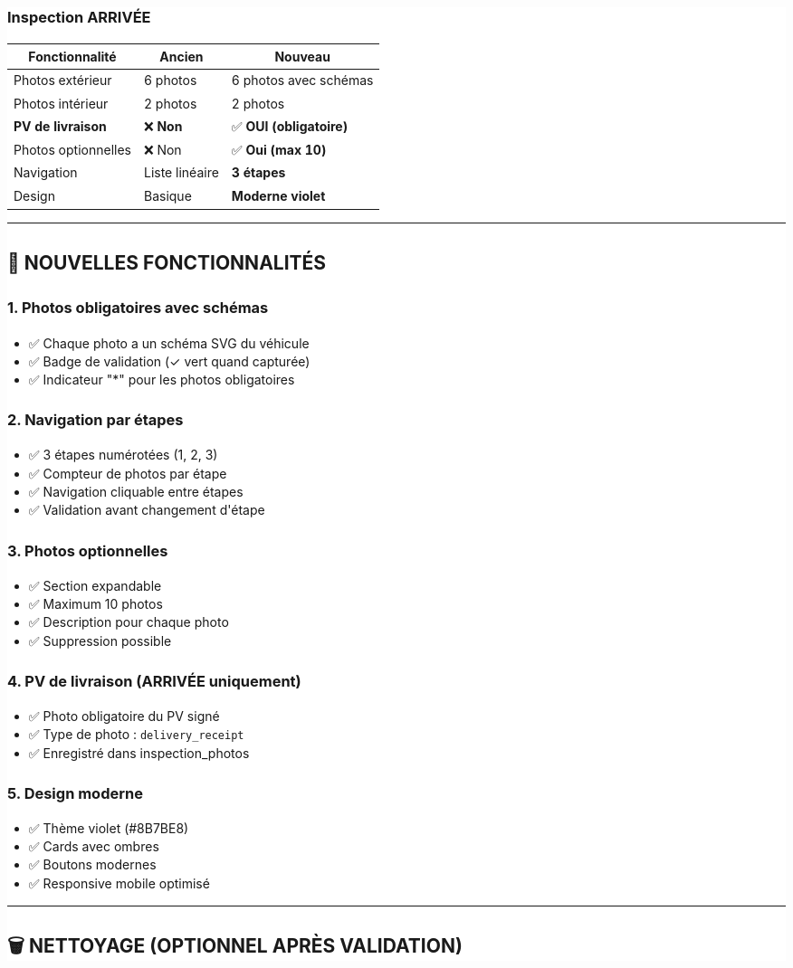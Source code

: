 ### Inspection ARRIVÉE

| Fonctionnalité | Ancien | Nouveau |
|----------------|--------|---------|
| Photos extérieur | 6 photos | 6 photos avec schémas |
| Photos intérieur | 2 photos | 2 photos |
| **PV de livraison** | ❌ **Non** | ✅ **OUI (obligatoire)** |
| Photos optionnelles | ❌ Non | ✅ **Oui (max 10)** |
| Navigation | Liste linéaire | **3 étapes** |
| Design | Basique | **Moderne violet** |

---

## 🎨 NOUVELLES FONCTIONNALITÉS

### 1. Photos obligatoires avec schémas
- ✅ Chaque photo a un schéma SVG du véhicule
- ✅ Badge de validation (✓ vert quand capturée)
- ✅ Indicateur "*" pour les photos obligatoires

### 2. Navigation par étapes
- ✅ 3 étapes numérotées (1, 2, 3)
- ✅ Compteur de photos par étape
- ✅ Navigation cliquable entre étapes
- ✅ Validation avant changement d'étape

### 3. Photos optionnelles
- ✅ Section expandable
- ✅ Maximum 10 photos
- ✅ Description pour chaque photo
- ✅ Suppression possible

### 4. PV de livraison (ARRIVÉE uniquement)
- ✅ Photo obligatoire du PV signé
- ✅ Type de photo : `delivery_receipt`
- ✅ Enregistré dans inspection_photos

### 5. Design moderne
- ✅ Thème violet (#8B7BE8)
- ✅ Cards avec ombres
- ✅ Boutons modernes
- ✅ Responsive mobile optimisé

---

## 🗑️ NETTOYAGE (OPTIONNEL APRÈS VALIDATION)
